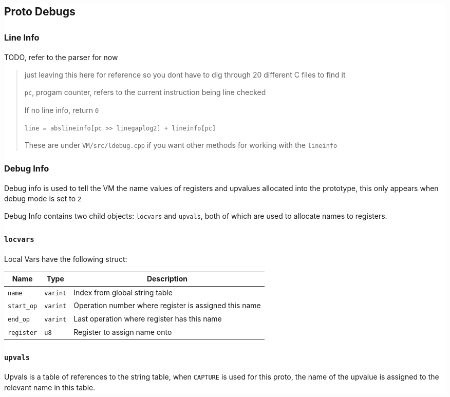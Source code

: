 ## Proto Debugs

### Line Info
TODO, refer to the parser for now

> just leaving this here for reference so you dont have to dig through 20 different C files to find it
>
> `pc`, progam counter, refers to the current instruction being line checked
>
> If no line info, return `0`
>
> ```
> line = abslineinfo[pc >> linegaplog2] + lineinfo[pc]
> ```
>
> These are under `VM/src/ldebug.cpp` if you want other methods for working with the `lineinfo`

### Debug Info
Debug info is used to tell the VM the name values of registers and upvalues allocated into the prototype, this only appears when debug mode is set to `2`

Debug Info contains two child objects: `locvars` and `upvals`, both of which are used to allocate names to registers.
### `locvars`

Local Vars have the following struct:

|Name|Type|Description
|-|-|-|
|`name`|`varint`|Index from global string table|
|`start_op`|`varint`|Operation number where register is assigned this name|
|`end_op`|`varint`|Last operation where register has this name|
|`register`|`u8`|Register to assign name onto|

### `upvals`

Upvals is a table of references to the string table, when `CAPTURE` is used for this proto, the name of the upvalue is assigned to the relevant name in this table.
